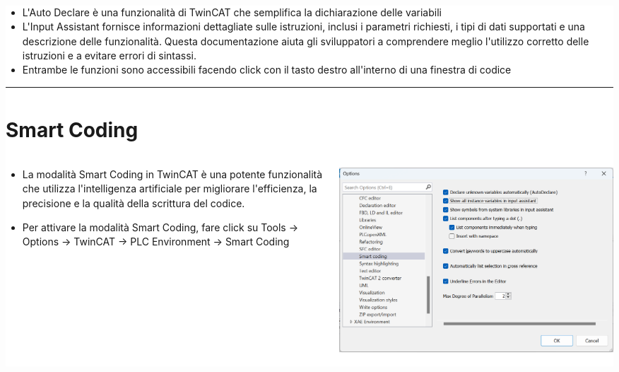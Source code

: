- L'Auto Declare è una funzionalità di TwinCAT che semplifica la dichiarazione delle variabili
- L'Input Assistant fornisce informazioni dettagliate sulle istruzioni, inclusi i parametri richiesti, i tipi di dati supportati e una descrizione delle funzionalità. Questa documentazione aiuta gli sviluppatori a comprendere meglio l'utilizzo corretto delle istruzioni e a evitare errori di sintassi.
- Entrambe le funzioni sono accessibili facendo click con il tasto destro all'interno di una finestra di codice

---

# Smart Coding

<div class="columns">
  <div>

- La modalità Smart Coding in TwinCAT è una potente funzionalità che utilizza l'intelligenza artificiale per migliorare l'efficienza, la precisione e la qualità della scrittura del codice.
- Per attivare la modalità Smart Coding, fare click su Tools -> Options -> TwinCAT -> PLC Environment -> Smart Coding
  </div>
  <div>

  ![](images/beckhoff/smart_coding.png)
  </div>
</div>
